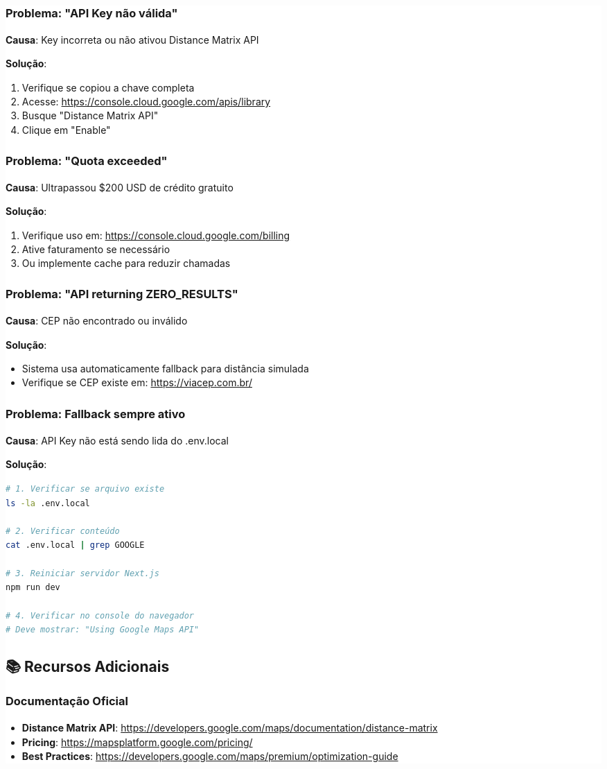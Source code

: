 ### Problema: "API Key não válida"

**Causa**: Key incorreta ou não ativou Distance Matrix API

**Solução**:
1. Verifique se copiou a chave completa
2. Acesse: https://console.cloud.google.com/apis/library
3. Busque "Distance Matrix API"
4. Clique em "Enable"

### Problema: "Quota exceeded"

**Causa**: Ultrapassou $200 USD de crédito gratuito

**Solução**:
1. Verifique uso em: https://console.cloud.google.com/billing
2. Ative faturamento se necessário
3. Ou implemente cache para reduzir chamadas

### Problema: "API returning ZERO_RESULTS"

**Causa**: CEP não encontrado ou inválido

**Solução**:
- Sistema usa automaticamente fallback para distância simulada
- Verifique se CEP existe em: https://viacep.com.br/

### Problema: Fallback sempre ativo

**Causa**: API Key não está sendo lida do .env.local

**Solução**:
```bash
# 1. Verificar se arquivo existe
ls -la .env.local

# 2. Verificar conteúdo
cat .env.local | grep GOOGLE

# 3. Reiniciar servidor Next.js
npm run dev

# 4. Verificar no console do navegador
# Deve mostrar: "Using Google Maps API"
```

## 📚 Recursos Adicionais

### Documentação Oficial
- **Distance Matrix API**: https://developers.google.com/maps/documentation/distance-matrix
- **Pricing**: https://mapsplatform.google.com/pricing/
- **Best Practices**: https://developers.google.com/maps/premium/optimization-guide
